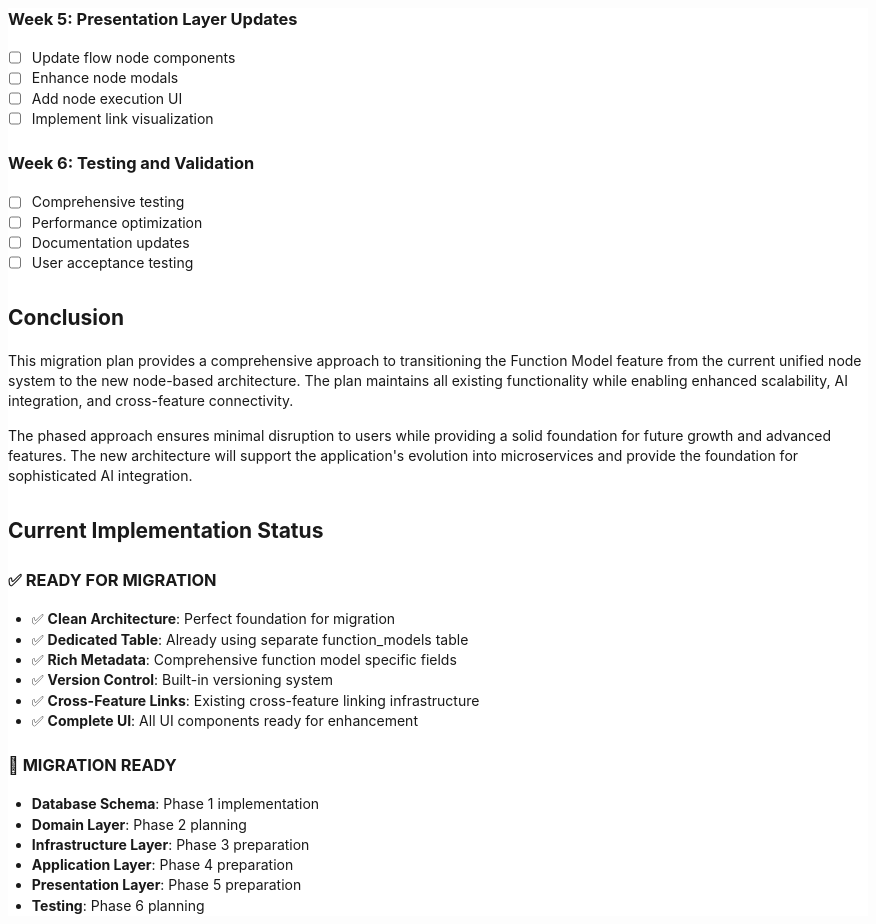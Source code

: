 ### Week 5: Presentation Layer Updates
- [ ] Update flow node components
- [ ] Enhance node modals
- [ ] Add node execution UI
- [ ] Implement link visualization

### Week 6: Testing and Validation
- [ ] Comprehensive testing
- [ ] Performance optimization
- [ ] Documentation updates
- [ ] User acceptance testing

## Conclusion

This migration plan provides a comprehensive approach to transitioning the Function Model feature from the current unified node system to the new node-based architecture. The plan maintains all existing functionality while enabling enhanced scalability, AI integration, and cross-feature connectivity.

The phased approach ensures minimal disruption to users while providing a solid foundation for future growth and advanced features. The new architecture will support the application's evolution into microservices and provide the foundation for sophisticated AI integration.

## Current Implementation Status

### ✅ **READY FOR MIGRATION**
- ✅ **Clean Architecture**: Perfect foundation for migration
- ✅ **Dedicated Table**: Already using separate function_models table
- ✅ **Rich Metadata**: Comprehensive function model specific fields
- ✅ **Version Control**: Built-in versioning system
- ✅ **Cross-Feature Links**: Existing cross-feature linking infrastructure
- ✅ **Complete UI**: All UI components ready for enhancement

### 🚧 **MIGRATION READY**
- **Database Schema**: Phase 1 implementation
- **Domain Layer**: Phase 2 planning
- **Infrastructure Layer**: Phase 3 preparation
- **Application Layer**: Phase 4 preparation
- **Presentation Layer**: Phase 5 preparation
- **Testing**: Phase 6 planning 